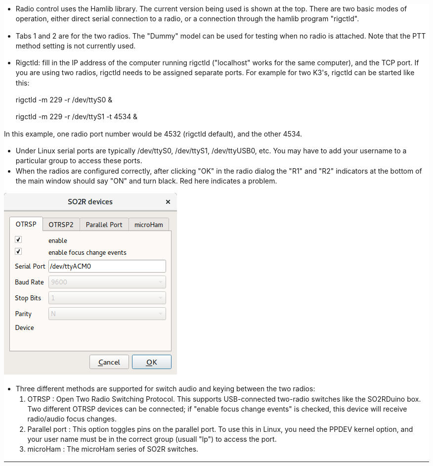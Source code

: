 * Radio control uses the Hamlib library. The current version
being used is shown at the top.  There are two basic modes of operation,
either direct serial connection to a radio, or a connection
through the hamlib program "rigctld".


* Tabs 1 and 2 are for the two radios. The "Dummy" model
can be used for testing when no radio is attached. Note that
the PTT method setting is not currently used.

* Rigctld: fill in the IP address of the computer running
rigctld ("localhost" works for the same computer), and the TCP
port. If you are using two radios, rigctld needs to be assigned
separate ports. For example for two K3's, rigctld can be
started like this:

    rigctld -m 229 -r /dev/ttyS0 &

    rigctld -m 229 -r /dev/ttyS1 -t 4534 &

In this example, one radio port number would be 4532 (rigctld
default), and the other 4534.

* Under Linux
serial ports are typically /dev/ttyS0, /dev/ttyS1, /dev/ttyUSB0, etc.
You may have to add your username to a particular group to access
these ports. 
* When the radios are configured correctly, after
clicking "OK" in the radio dialog the "R1" and "R2"
indicators at the bottom of the main window
should say "ON" and turn black. Red here indicates a problem.


![SO2R Dialog](./so2r_dialog.png "SO2R Dialog")

* Three different methods are supported for switch audio
and keying between the two radios:
    1. OTRSP : Open Two Radio Switching Protocol. This supports
    USB-connected two-radio switches like the SO2RDuino box.
	Two different OTRSP devices can be connected; if "enable
	focus change events" is checked, this device will receive
	radio/audio focus changes.
    2. Parallel port : This option toggles pins on the
     parallel port. To use this in Linux, you need the PPDEV
     kernel option, and your user name must be in the
     correct group (usuall "lp") to access the port.
    3. microHam : The microHam series of SO2R switches.

---